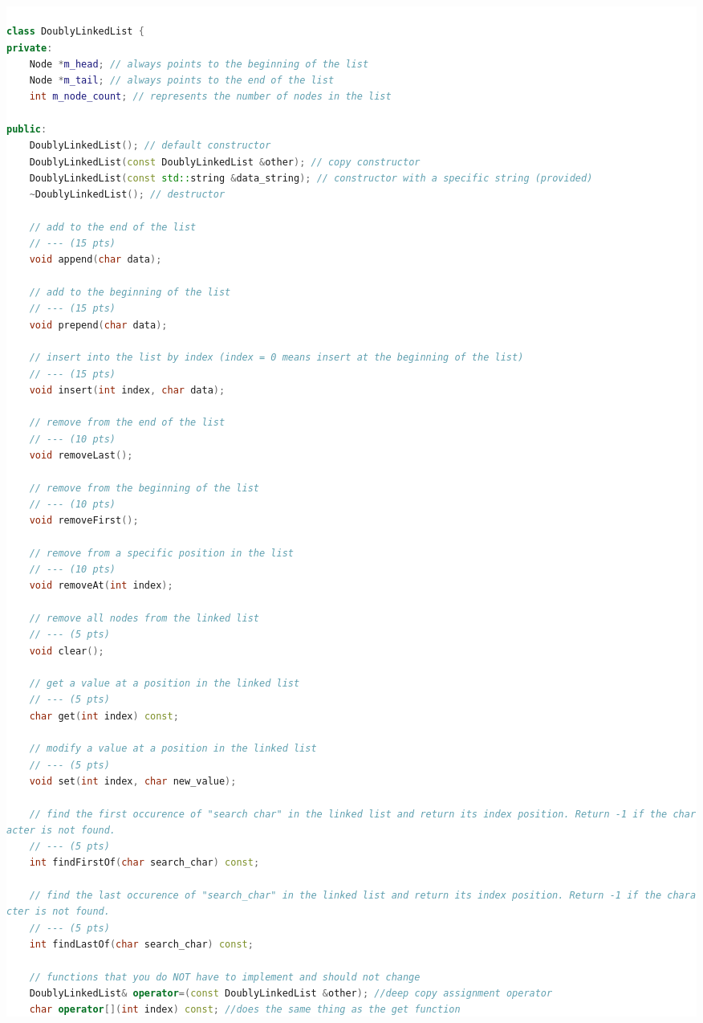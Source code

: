 ```C++

class DoublyLinkedList {
private:
    Node *m_head; // always points to the beginning of the list
    Node *m_tail; // always points to the end of the list
    int m_node_count; // represents the number of nodes in the list

public:
    DoublyLinkedList(); // default constructor
    DoublyLinkedList(const DoublyLinkedList &other); // copy constructor
    DoublyLinkedList(const std::string &data_string); // constructor with a specific string (provided)
    ~DoublyLinkedList(); // destructor

    // add to the end of the list
    // --- (15 pts)
    void append(char data);

    // add to the beginning of the list
    // --- (15 pts)
    void prepend(char data);

    // insert into the list by index (index = 0 means insert at the beginning of the list)
    // --- (15 pts)
    void insert(int index, char data);

    // remove from the end of the list
    // --- (10 pts)
    void removeLast();

    // remove from the beginning of the list
    // --- (10 pts)
    void removeFirst();

    // remove from a specific position in the list
    // --- (10 pts)
    void removeAt(int index);

    // remove all nodes from the linked list
    // --- (5 pts)
    void clear();

    // get a value at a position in the linked list
    // --- (5 pts)
    char get(int index) const;

    // modify a value at a position in the linked list
    // --- (5 pts)
    void set(int index, char new_value);

    // find the first occurence of "search char" in the linked list and return its index position. Return -1 if the character is not found.
    // --- (5 pts)
    int findFirstOf(char search_char) const;

    // find the last occurence of "search_char" in the linked list and return its index position. Return -1 if the character is not found.
    // --- (5 pts)
    int findLastOf(char search_char) const;

    // functions that you do NOT have to implement and should not change
    DoublyLinkedList& operator=(const DoublyLinkedList &other); //deep copy assignment operator
    char operator[](int index) const; //does the same thing as the get function
```